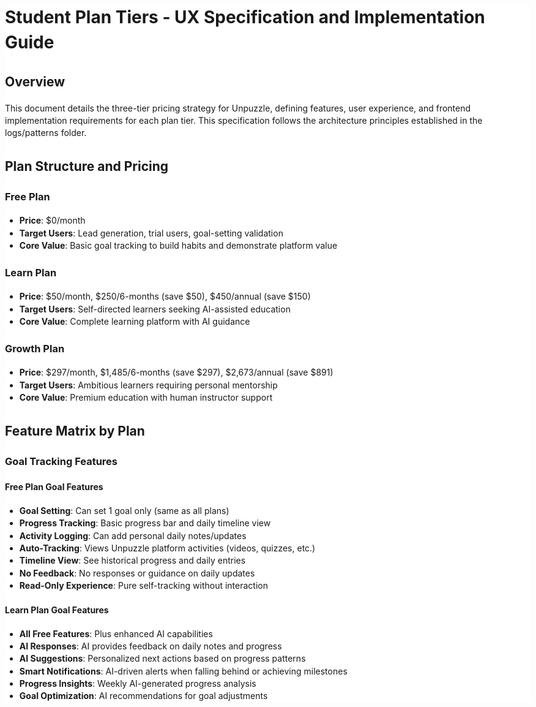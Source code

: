 # Student Plan Tiers - UX Specification and Implementation Guide

## Overview

This document details the three-tier pricing strategy for Unpuzzle, defining features, user experience, and frontend implementation requirements for each plan tier. This specification follows the architecture principles established in the logs/patterns folder.

## Plan Structure and Pricing

### Free Plan
- **Price**: $0/month
- **Target Users**: Lead generation, trial users, goal-setting validation
- **Core Value**: Basic goal tracking to build habits and demonstrate platform value

### Learn Plan  
- **Price**: $50/month, $250/6-months (save $50), $450/annual (save $150)
- **Target Users**: Self-directed learners seeking AI-assisted education
- **Core Value**: Complete learning platform with AI guidance

### Growth Plan
- **Price**: $297/month, $1,485/6-months (save $297), $2,673/annual (save $891)  
- **Target Users**: Ambitious learners requiring personal mentorship
- **Core Value**: Premium education with human instructor support

## Feature Matrix by Plan

### Goal Tracking Features

#### Free Plan Goal Features
- **Goal Setting**: Can set 1 goal only (same as all plans)
- **Progress Tracking**: Basic progress bar and daily timeline view
- **Activity Logging**: Can add personal daily notes/updates
- **Auto-Tracking**: Views Unpuzzle platform activities (videos, quizzes, etc.)
- **Timeline View**: See historical progress and daily entries
- **No Feedback**: No responses or guidance on daily updates
- **Read-Only Experience**: Pure self-tracking without interaction

#### Learn Plan Goal Features  
- **All Free Features**: Plus enhanced AI capabilities
- **AI Responses**: AI provides feedback on daily notes and progress
- **AI Suggestions**: Personalized next actions based on progress patterns
- **Smart Notifications**: AI-driven alerts when falling behind or achieving milestones
- **Progress Insights**: Weekly AI-generated progress analysis
- **Goal Optimization**: AI recommendations for goal adjustments
